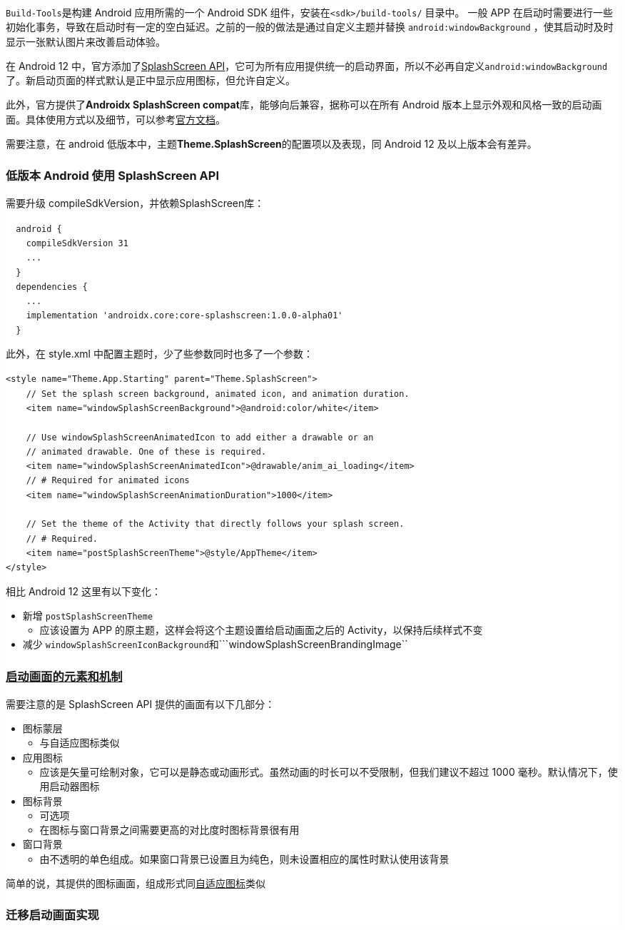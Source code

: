```Build-Tools```是构建 Android 应用所需的一个 Android SDK 组件，安装在```<sdk>/build-tools/``` 目录中。
一般 APP 在启动时需要进行一些初始化事务，导致在启动时有一定的空白延迟。之前的一般的做法是通过自定义主题并替换 ```android:windowBackground``` ，使其启动时及时显示一张默认图片来改善启动体验。

在 Android 12 中，官方添加了[SplashScreen API](https://developer.android.google.cn/guide/topics/ui/splash-screen?hl=zh-cn#suspend-drawing)，它可为所有应用提供统一的启动界面，所以不必再自定义```android:windowBackground```了。新启动页面的样式默认是正中显示应用图标，但允许自定义。

此外，官方提供了**Androidx SplashScreen compat**库，能够向后兼容，据称可以在所有 Android 版本上显示外观和风格一致的启动画面。具体使用方式以及细节，可以参考[官方文档](https://developer.android.google.cn/guide/topics/ui/splash-screen?hl=zh-cn)。

需要注意，在 android 低版本中，主题**Theme.SplashScreen**的配置项以及表现，同 Android 12 及以上版本会有差异。

### 低版本 Android 使用 SplashScreen API
需要升级 compileSdkVersion，并依赖SplashScreen库：
```
  android {
    compileSdkVersion 31
    ...
  }
  dependencies {
    ...
    implementation 'androidx.core:core-splashscreen:1.0.0-alpha01'
  }
```

此外，在 style.xml 中配置主题时，少了些参数同时也多了一个参数：
```
<style name="Theme.App.Starting" parent="Theme.SplashScreen">
    // Set the splash screen background, animated icon, and animation duration.
    <item name="windowSplashScreenBackground">@android:color/white</item>

    // Use windowSplashScreenAnimatedIcon to add either a drawable or an
    // animated drawable. One of these is required.
    <item name="windowSplashScreenAnimatedIcon">@drawable/anim_ai_loading</item>
    // # Required for animated icons
    <item name="windowSplashScreenAnimationDuration">1000</item>

    // Set the theme of the Activity that directly follows your splash screen.
    // # Required.
    <item name="postSplashScreenTheme">@style/AppTheme</item> 
</style>
```
相比 Android 12 这里有以下变化：
- 新增 ```postSplashScreenTheme```
  + 应该设置为 APP 的原主题，这样会将这个主题设置给启动画面之后的 Activity，以保持后续样式不变
- 减少 ```windowSplashScreenIconBackground```和```windowSplashScreenBrandingImage``

### [启动画面的元素和机制](https://developer.android.google.cn/guide/topics/ui/splash-screen?hl=zh-cn#elements)
需要注意的是 SplashScreen API 提供的画面有以下几部分：
- 图标蒙层
  - 与自适应图标类似
- 应用图标
  + 应该是矢量可绘制对象，它可以是静态或动画形式。虽然动画的时长可以不受限制，但我们建议不超过 1000 毫秒。默认情况下，使用启动器图标
- 图标背景
  + 可选项
  + 在图标与窗口背景之间需要更高的对比度时图标背景很有用
- 窗口背景
  + 由不透明的单色组成。如果窗口背景已设置且为纯色，则未设置相应的属性时默认使用该背景

简单的说，其提供的图标画面，组成形式同[自适应图标](https://developer.android.google.cn/guide/practices/ui_guidelines/icon_design_adaptive?hl=zh-cn)类似

### 迁移启动画面实现
```